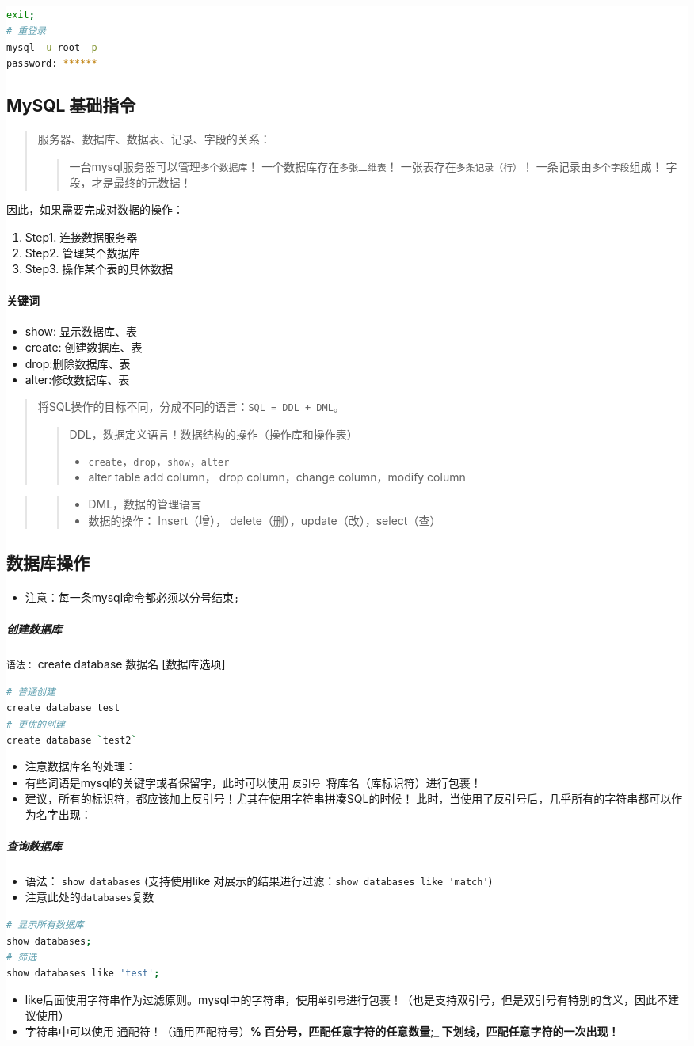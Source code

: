 ```bash
exit;
# 重登录
mysql -u root -p
password: ******
```

## MySQL 基础指令
> 服务器、数据库、数据表、记录、字段的关系：
>>  一台mysql服务器可以管理`多个数据库`！
>> 一个数据库存在`多张二维表`！
>> 一张表存在`多条记录（行）`！
>> 一条记录由`多个字段`组成！
>> 字段，才是最终的元数据！

因此，如果需要完成对数据的操作：
1. Step1. 连接数据服务器
2. Step2. 管理某个数据库
3. Step3. 操作某个表的具体数据

#### 关键词
- show: 显示数据库、表
- create: 创建数据库、表
- drop:删除数据库、表
- alter:修改数据库、表

> 将SQL操作的目标不同，分成不同的语言：`SQL = DDL + DML`。
>> DDL，数据定义语言！数据结构的操作（操作库和操作表）
>> - `create`，`drop`，`show`，`alter`
>> - alter table add column， drop column，change column，modify column

>> - DML，数据的管理语言
>> - 数据的操作： Insert（增）， delete（删），update（改），select（查）

## 数据库操作
- 注意：每一条mysql命令都必须以分号结束`;`
##### 创建数据库
`语法：` create database 数据名 [数据库选项]
```bash
# 普通创建
create database test
# 更优的创建
create database `test2`
```
- 注意数据库名的处理：
- 有些词语是mysql的关键字或者保留字，此时可以使用 `反引号 `将库名（库标识符）进行包裹！
- 建议，所有的标识符，都应该加上反引号！尤其在使用字符串拼凑SQL的时候！
此时，当使用了反引号后，几乎所有的字符串都可以作为名字出现：

##### 查询数据库
- 语法： `show databases` (支持使用like 对展示的结果进行过滤：`show databases like 'match'`)
- 注意此处的`databases`复数
```bash
# 显示所有数据库
show databases;
# 筛选
show databases like 'test';
```
- like后面使用字符串作为过滤原则。mysql中的字符串，使用`单引号`进行包裹！（也是支持双引号，但是双引号有特别的含义，因此不建议使用）
- 字符串中可以使用 通配符！（通用匹配符号）**% 百分号，匹配任意字符的任意数量**;**_ 下划线，匹配任意字符的一次出现！**
